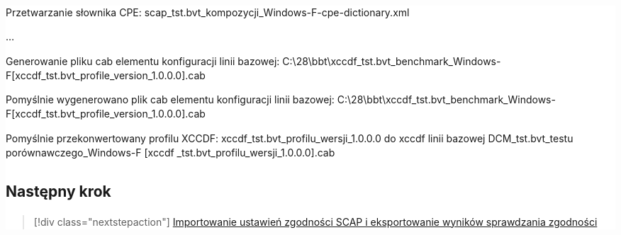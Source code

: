   Przetwarzanie słownika CPE: scap\_tst.bvt\_kompozycji\_Windows-F-cpe-dictionary.xml

  …

  Generowanie pliku cab elementu konfiguracji linii bazowej: C:\28\bbt\xccdf\_tst.bvt\_benchmark\_Windows-F[xccdf\_tst.bvt\_profile\_version\_1.0.0.0].cab

  Pomyślnie wygenerowano plik cab elementu konfiguracji linii bazowej: C:\28\bbt\xccdf\_tst.bvt\_benchmark\_Windows-F[xccdf\_tst.bvt\_profile\_version\_1.0.0.0].cab

  Pomyślnie przekonwertowany profilu XCCDF: xccdf\_tst.bvt\_profilu\_wersji\_1.0.0.0 do xccdf linii bazowej DCM\_tst.bvt\_testu porównawczego\_Windows-F [xccdf \_tst.bvt\_profilu\_wersji\_1.0.0.0].cab

## <a name="next-step"></a>Następny krok
> [!div class="nextstepaction"]
> [Importowanie ustawień zgodności SCAP i eksportowanie wyników sprawdzania zgodności](/sccm/compliance/plan-design/scap/import-scap-compliance-settings)
